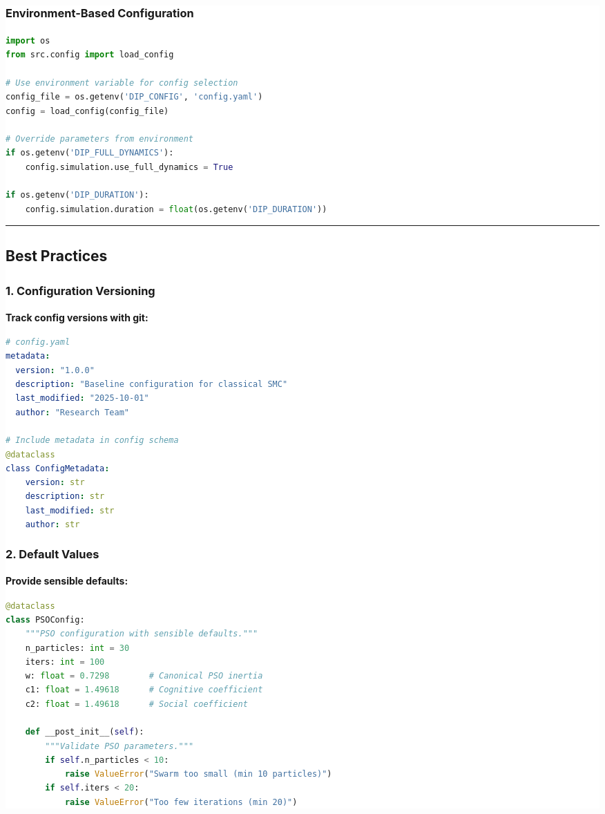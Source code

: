 ### Environment-Based Configuration

```python
import os
from src.config import load_config

# Use environment variable for config selection
config_file = os.getenv('DIP_CONFIG', 'config.yaml')
config = load_config(config_file)

# Override parameters from environment
if os.getenv('DIP_FULL_DYNAMICS'):
    config.simulation.use_full_dynamics = True

if os.getenv('DIP_DURATION'):
    config.simulation.duration = float(os.getenv('DIP_DURATION'))
```

---

## Best Practices

### 1. Configuration Versioning

**Track config versions with git:**
```yaml
# config.yaml
metadata:
  version: "1.0.0"
  description: "Baseline configuration for classical SMC"
  last_modified: "2025-10-01"
  author: "Research Team"

# Include metadata in config schema
@dataclass
class ConfigMetadata:
    version: str
    description: str
    last_modified: str
    author: str
```

### 2. Default Values

**Provide sensible defaults:**
```python
@dataclass
class PSOConfig:
    """PSO configuration with sensible defaults."""
    n_particles: int = 30
    iters: int = 100
    w: float = 0.7298        # Canonical PSO inertia
    c1: float = 1.49618      # Cognitive coefficient
    c2: float = 1.49618      # Social coefficient

    def __post_init__(self):
        """Validate PSO parameters."""
        if self.n_particles < 10:
            raise ValueError("Swarm too small (min 10 particles)")
        if self.iters < 20:
            raise ValueError("Too few iterations (min 20)")
```
